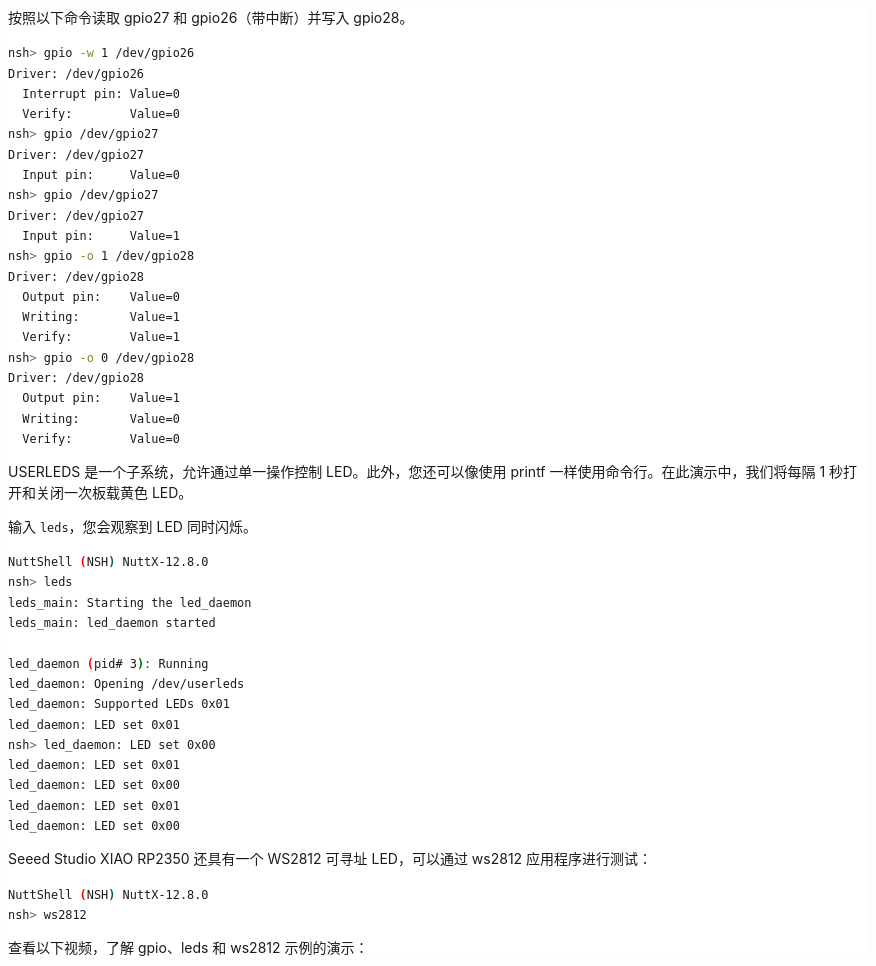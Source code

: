 按照以下命令读取 gpio27 和 gpio26（带中断）并写入 gpio28。

```bash
nsh> gpio -w 1 /dev/gpio26
Driver: /dev/gpio26
  Interrupt pin: Value=0
  Verify:        Value=0
nsh> gpio /dev/gpio27
Driver: /dev/gpio27
  Input pin:     Value=0
nsh> gpio /dev/gpio27
Driver: /dev/gpio27
  Input pin:     Value=1
nsh> gpio -o 1 /dev/gpio28
Driver: /dev/gpio28
  Output pin:    Value=0
  Writing:       Value=1
  Verify:        Value=1
nsh> gpio -o 0 /dev/gpio28
Driver: /dev/gpio28
  Output pin:    Value=1
  Writing:       Value=0
  Verify:        Value=0
```

USERLEDS 是一个子系统，允许通过单一操作控制 LED。此外，您还可以像使用 printf 一样使用命令行。在此演示中，我们将每隔 1 秒打开和关闭一次板载黄色 LED。

输入 `leds`，您会观察到 LED 同时闪烁。

```bash
NuttShell (NSH) NuttX-12.8.0
nsh> leds
leds_main: Starting the led_daemon
leds_main: led_daemon started

led_daemon (pid# 3): Running
led_daemon: Opening /dev/userleds
led_daemon: Supported LEDs 0x01
led_daemon: LED set 0x01
nsh> led_daemon: LED set 0x00
led_daemon: LED set 0x01
led_daemon: LED set 0x00
led_daemon: LED set 0x01
led_daemon: LED set 0x00
```

Seeed Studio XIAO RP2350 还具有一个 WS2812 可寻址 LED，可以通过 ws2812 应用程序进行测试：
```bash
NuttShell (NSH) NuttX-12.8.0
nsh> ws2812
```

查看以下视频，了解 gpio、leds 和 ws2812 示例的演示：

<div style={{ maxWidth: '100%', textAlign: 'center' }}>
  <video style={{ width: '100%', height: 'auto' }} controls>
    <source src="https://files.seeedstudio.com/wiki/XIAO-RP2350/img/Nuttx/xiao-rp2350-nuttx-demo.mp4" type="video/mp4" />
  </video>
</div>
